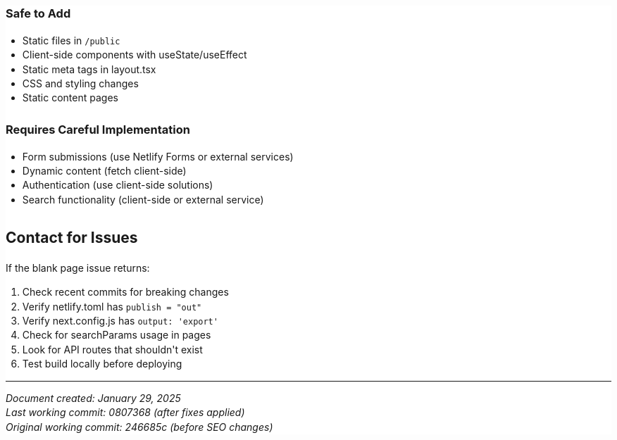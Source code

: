 ### Safe to Add
- Static files in `/public`
- Client-side components with useState/useEffect
- Static meta tags in layout.tsx
- CSS and styling changes
- Static content pages

### Requires Careful Implementation
- Form submissions (use Netlify Forms or external services)
- Dynamic content (fetch client-side)
- Authentication (use client-side solutions)
- Search functionality (client-side or external service)

## Contact for Issues
If the blank page issue returns:
1. Check recent commits for breaking changes
2. Verify netlify.toml has `publish = "out"`
3. Verify next.config.js has `output: 'export'`
4. Check for searchParams usage in pages
5. Look for API routes that shouldn't exist
6. Test build locally before deploying

---

*Document created: January 29, 2025*  
*Last working commit: 0807368 (after fixes applied)*  
*Original working commit: 246685c (before SEO changes)*